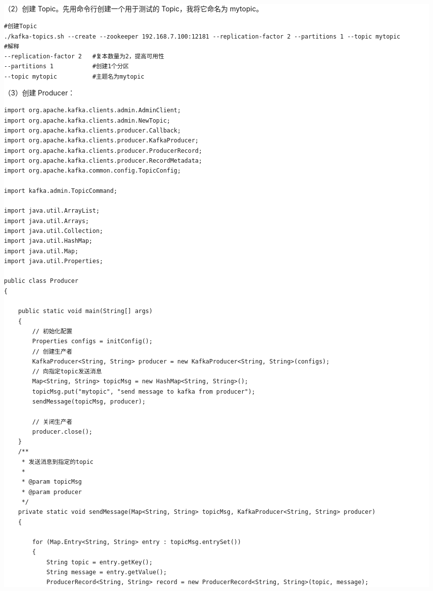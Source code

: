 （2）创建 Topic。先用命令行创建一个用于测试的 Topic，我将它命名为 mytopic。

```
#创建Topic
./kafka-topics.sh --create --zookeeper 192.168.7.100:12181 --replication-factor 2 --partitions 1 --topic mytopic
#解释
--replication-factor 2   #复本数量为2，提高可用性
--partitions 1           #创建1个分区
--topic mytopic          #主题名为mytopic
```

（3）创建 Producer：

```
import org.apache.kafka.clients.admin.AdminClient;
import org.apache.kafka.clients.admin.NewTopic;
import org.apache.kafka.clients.producer.Callback;
import org.apache.kafka.clients.producer.KafkaProducer;
import org.apache.kafka.clients.producer.ProducerRecord;
import org.apache.kafka.clients.producer.RecordMetadata;
import org.apache.kafka.common.config.TopicConfig;

import kafka.admin.TopicCommand;

import java.util.ArrayList;
import java.util.Arrays;
import java.util.Collection;
import java.util.HashMap;
import java.util.Map;
import java.util.Properties;

public class Producer
{

    public static void main(String[] args)
    {
        // 初始化配置
        Properties configs = initConfig();
        // 创建生产者
        KafkaProducer<String, String> producer = new KafkaProducer<String, String>(configs);
        // 向指定topic发送消息
        Map<String, String> topicMsg = new HashMap<String, String>();
        topicMsg.put("mytopic", "send message to kafka from producer");
        sendMessage(topicMsg, producer);

        // 关闭生产者
        producer.close();
    }
    /**
     * 发送消息到指定的topic
     * 
     * @param topicMsg
     * @param producer
     */
    private static void sendMessage(Map<String, String> topicMsg, KafkaProducer<String, String> producer)
    {

        for (Map.Entry<String, String> entry : topicMsg.entrySet()) 
        {
            String topic = entry.getKey();
            String message = entry.getValue();
            ProducerRecord<String, String> record = new ProducerRecord<String, String>(topic, message);
```